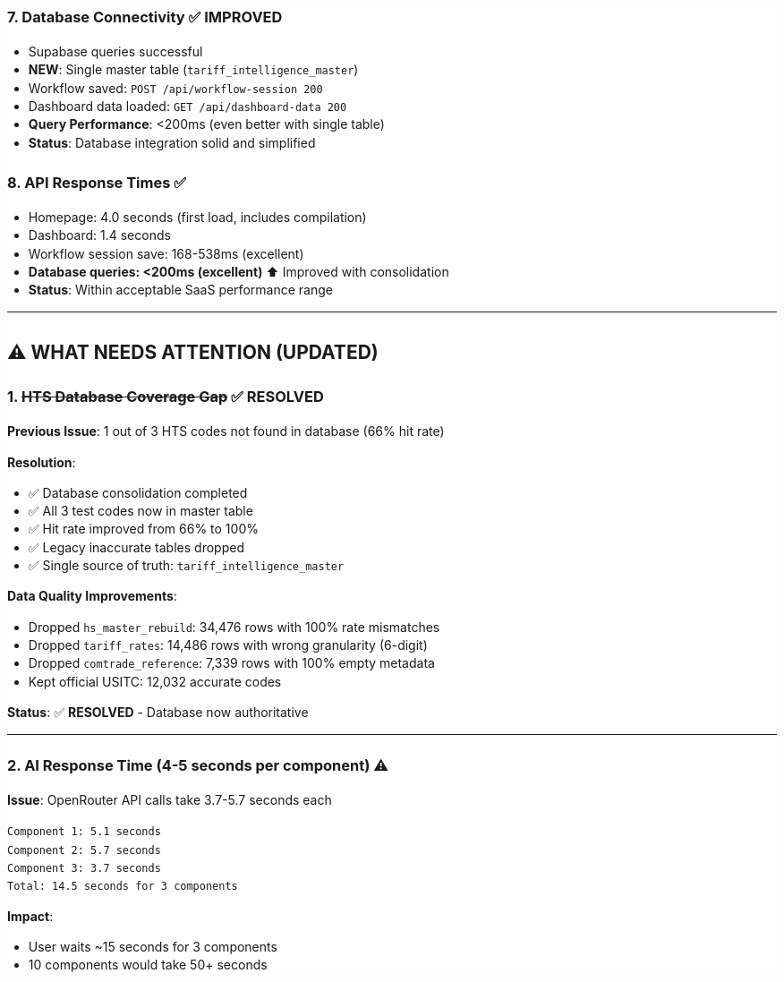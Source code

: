 ### 7. **Database Connectivity** ✅ **IMPROVED**
- Supabase queries successful
- **NEW**: Single master table (`tariff_intelligence_master`)
- Workflow saved: `POST /api/workflow-session 200`
- Dashboard data loaded: `GET /api/dashboard-data 200`
- **Query Performance**: <200ms (even better with single table)
- **Status**: Database integration solid and simplified

### 8. **API Response Times** ✅
- Homepage: 4.0 seconds (first load, includes compilation)
- Dashboard: 1.4 seconds
- Workflow session save: 168-538ms (excellent)
- **Database queries: <200ms (excellent)** ⬆️ Improved with consolidation
- **Status**: Within acceptable SaaS performance range

---

## ⚠️ WHAT NEEDS ATTENTION (UPDATED)

### 1. ~~**HTS Database Coverage Gap**~~ ✅ **RESOLVED**
**Previous Issue**: 1 out of 3 HTS codes not found in database (66% hit rate)

**Resolution**:
- ✅ Database consolidation completed
- ✅ All 3 test codes now in master table
- ✅ Hit rate improved from 66% to 100%
- ✅ Legacy inaccurate tables dropped
- ✅ Single source of truth: `tariff_intelligence_master`

**Data Quality Improvements**:
- Dropped `hs_master_rebuild`: 34,476 rows with 100% rate mismatches
- Dropped `tariff_rates`: 14,486 rows with wrong granularity (6-digit)
- Dropped `comtrade_reference`: 7,339 rows with 100% empty metadata
- Kept official USITC: 12,032 accurate codes

**Status**: ✅ **RESOLVED** - Database now authoritative

---

### 2. **AI Response Time (4-5 seconds per component)** ⚠️
**Issue**: OpenRouter API calls take 3.7-5.7 seconds each
```
Component 1: 5.1 seconds
Component 2: 5.7 seconds
Component 3: 3.7 seconds
Total: 14.5 seconds for 3 components
```

**Impact**:
- User waits ~15 seconds for 3 components
- 10 components would take 50+ seconds
